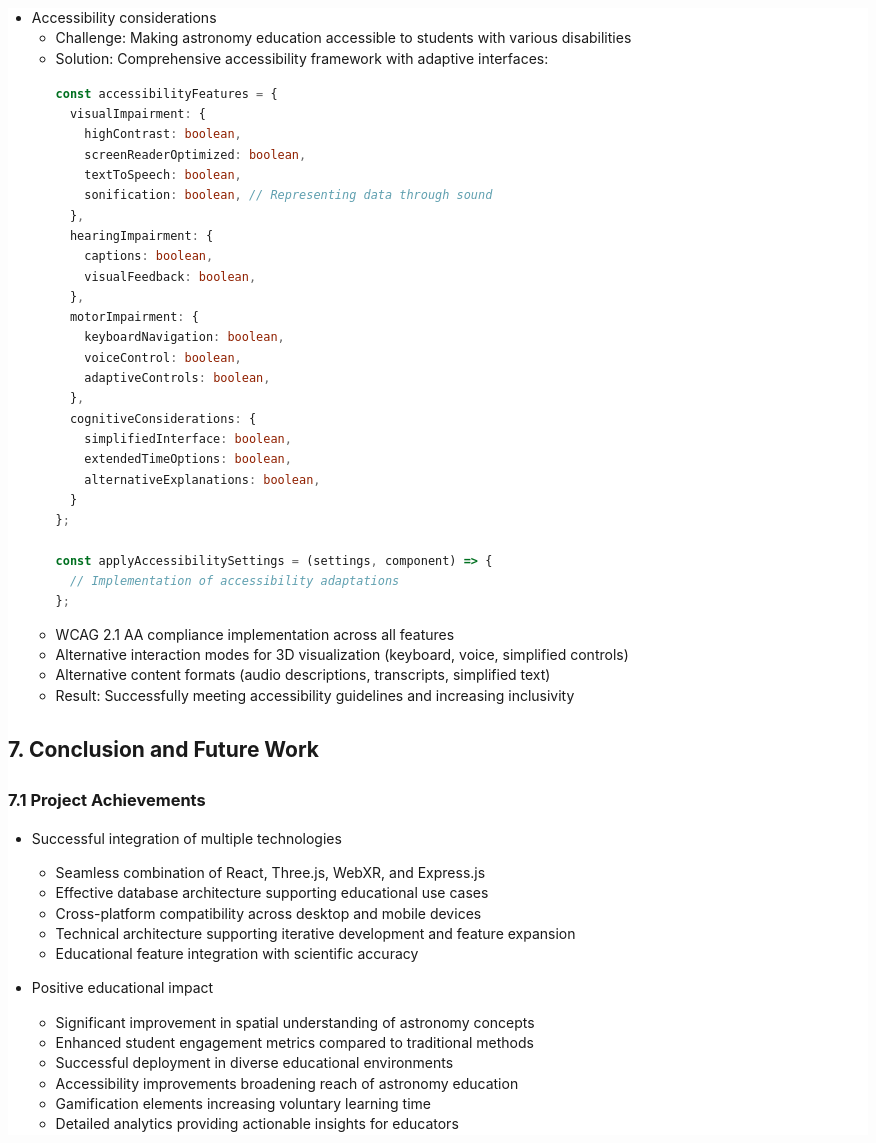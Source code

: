 - Accessibility considerations
  - Challenge: Making astronomy education accessible to students with various disabilities
  - Solution: Comprehensive accessibility framework with adaptive interfaces:
    ```typescript
    const accessibilityFeatures = {
      visualImpairment: {
        highContrast: boolean,
        screenReaderOptimized: boolean,
        textToSpeech: boolean,
        sonification: boolean, // Representing data through sound
      },
      hearingImpairment: {
        captions: boolean,
        visualFeedback: boolean,
      },
      motorImpairment: {
        keyboardNavigation: boolean,
        voiceControl: boolean,
        adaptiveControls: boolean,
      },
      cognitiveConsiderations: {
        simplifiedInterface: boolean,
        extendedTimeOptions: boolean,
        alternativeExplanations: boolean,
      }
    };
    
    const applyAccessibilitySettings = (settings, component) => {
      // Implementation of accessibility adaptations
    };
    ```
  - WCAG 2.1 AA compliance implementation across all features
  - Alternative interaction modes for 3D visualization (keyboard, voice, simplified controls)
  - Alternative content formats (audio descriptions, transcripts, simplified text)
  - Result: Successfully meeting accessibility guidelines and increasing inclusivity

## 7. Conclusion and Future Work
### 7.1 Project Achievements
- Successful integration of multiple technologies
  - Seamless combination of React, Three.js, WebXR, and Express.js
  - Effective database architecture supporting educational use cases
  - Cross-platform compatibility across desktop and mobile devices
  - Technical architecture supporting iterative development and feature expansion
  - Educational feature integration with scientific accuracy

- Positive educational impact
  - Significant improvement in spatial understanding of astronomy concepts
  - Enhanced student engagement metrics compared to traditional methods
  - Successful deployment in diverse educational environments
  - Accessibility improvements broadening reach of astronomy education
  - Gamification elements increasing voluntary learning time
  - Detailed analytics providing actionable insights for educators
